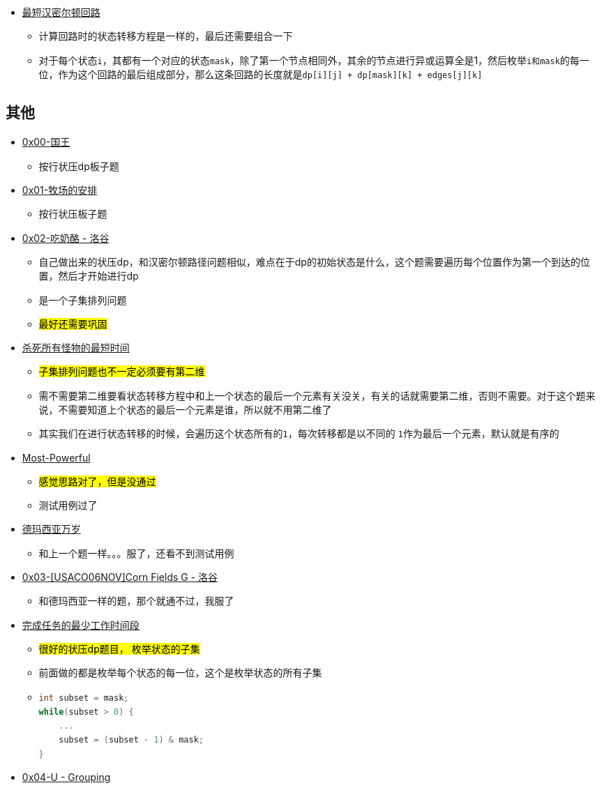 - [最短汉密尔顿回路](https://www.nowcoder.com/exam/test/66856352/detail?pid=16516564)
  
  - 计算回路时的状态转移方程是一样的，最后还需要组合一下
  
  - 对于每个状态`i`，其都有一个对应的状态`mask`，除了第一个节点相同外，其余的节点进行异或运算全是1，然后枚举`i和mask`的每一位，作为这个回路的最后组成部分，那么这条回路的长度就是`dp[i][j] + dp[mask][k] + edges[j][k]`

## 其他

- [0x00-国王](https://loj.ac/p/10170)
  
  - 按行状压dp板子题

- [0x01-牧场的安排](https://loj.ac/p/10171)
  
  - 按行状压板子题

- [0x02-吃奶酪 - 洛谷](https://www.luogu.com.cn/problem/P1433)
  
  - 自己做出来的状压dp，和汉密尔顿路径问题相似，难点在于dp的初始状态是什么，这个题需要遍历每个位置作为第一个到达的位置，然后才开始进行dp
  
  - 是一个子集排列问题
  
  - <mark>最好还需要巩固</mark>

- [杀死所有怪物的最短时间](https://leetcode.cn/problems/minimum-time-to-kill-all-monsters/)
  
  - <mark>子集排列问题也不一定必须要有第二维</mark>
  
  - 需不需要第二维要看状态转移方程中和上一个状态的最后一个元素有关没关，有关的话就需要第二维，否则不需要。对于这个题来说，不需要知道上个状态的最后一个元素是谁，所以就不用第二维了
  
  - 其实我们在进行状态转移的时候，会遍历这个状态所有的`1`，每次转移都是以不同的 `1`作为最后一个元素，默认就是有序的

- [Most-Powerful](https://ac.nowcoder.com/acm/problem/15832)
  
  - <mark>感觉思路对了，但是没通过</mark>
  
  - 测试用例过了

- [德玛西亚万岁](https://ac.nowcoder.com/acm/problem/15034)
  
  - 和上一个题一样。。。服了，还看不到测试用例

- [0x03-[USACO06NOV]Corn Fields G - 洛谷](https://www.luogu.com.cn/problem/P1879)
  
  - 和德玛西亚一样的题，那个就通不过，我服了

- [完成任务的最少工作时间段](https://leetcode.cn/problems/minimum-number-of-work-sessions-to-finish-the-tasks/)
  
  - <mark>很好的状压dp题目， 枚举状态的子集</mark>
  
  - 前面做的都是枚举每个状态的每一位，这个是枚举状态的所有子集
  
  - ```cpp
    int subset = mask;
    while(subset > 0) {
        ...
        subset = (subset - 1) & mask;
    }
    ```

- [0x04-U - Grouping](https://atcoder.jp/contests/dp/tasks/dp_u)
  
